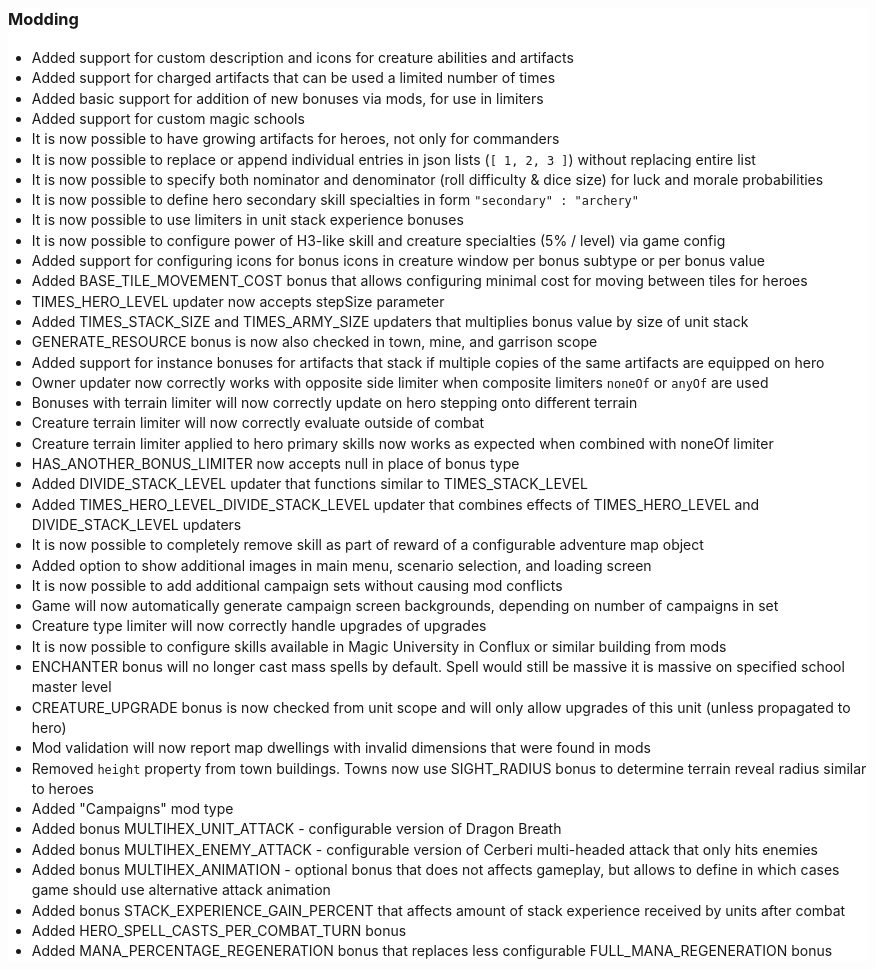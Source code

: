 ### Modding

* Added support for custom description and icons for creature abilities and artifacts
* Added support for charged artifacts that can be used a limited number of times
* Added basic support for addition of new bonuses via mods, for use in limiters
* Added support for custom magic schools
* It is now possible to have growing artifacts for heroes, not only for commanders
* It is now possible to replace or append individual entries in json lists (`[ 1, 2, 3 ]`) without replacing entire list
* It is now possible to specify both nominator and denominator (roll difficulty & dice size) for luck and morale probabilities
* It is now possible to define hero secondary skill specialties in form `"secondary" : "archery"`
* It is now possible to use limiters in unit stack experience bonuses
* It is now possible to configure power of H3-like skill and creature specialties (5% / level) via game config
* Added support for configuring icons for bonus icons in creature window per bonus subtype or per bonus value
* Added BASE_TILE_MOVEMENT_COST bonus that allows configuring minimal cost for moving between tiles for heroes
* TIMES_HERO_LEVEL updater now accepts stepSize parameter
* Added TIMES_STACK_SIZE and TIMES_ARMY_SIZE updaters that multiplies bonus value by size of unit stack
* GENERATE_RESOURCE bonus is now also checked in town, mine, and garrison scope
* Added support for instance bonuses for artifacts that stack if multiple copies of the same artifacts are equipped on hero
* Owner updater now correctly works with opposite side limiter when composite limiters `noneOf` or `anyOf` are used
* Bonuses with terrain limiter will now correctly update on hero stepping onto different terrain
* Creature terrain limiter will now correctly evaluate outside of combat
* Creature terrain limiter applied to hero primary skills now works as expected when combined with noneOf limiter
* HAS_ANOTHER_BONUS_LIMITER now accepts null in place of bonus type
* Added DIVIDE_STACK_LEVEL updater that functions similar to TIMES_STACK_LEVEL
* Added TIMES_HERO_LEVEL_DIVIDE_STACK_LEVEL updater that combines effects of TIMES_HERO_LEVEL and DIVIDE_STACK_LEVEL updaters
* It is now possible to completely remove skill as part of reward of a configurable adventure map object
* Added option to show additional images in main menu, scenario selection, and loading screen
* It is now possible to add additional campaign sets without causing mod conflicts
* Game will now automatically generate campaign screen backgrounds, depending on number of campaigns in set
* Creature type limiter will now correctly handle upgrades of upgrades
* It is now possible to configure skills available in Magic University in Conflux or similar building from mods
* ENCHANTER bonus will no longer cast mass spells by default. Spell would still be massive it is massive on specified school master level
* CREATURE_UPGRADE bonus is now checked from unit scope and will only allow upgrades of this unit (unless propagated to hero)
* Mod validation will now report map dwellings with invalid dimensions that were found in mods
* Removed `height` property from town buildings. Towns now use SIGHT_RADIUS bonus to determine terrain reveal radius similar to heroes
* Added "Campaigns" mod type
* Added bonus MULTIHEX_UNIT_ATTACK - configurable version of Dragon Breath
* Added bonus MULTIHEX_ENEMY_ATTACK - configurable version of Cerberi multi-headed attack that only hits enemies
* Added bonus MULTIHEX_ANIMATION - optional bonus that does not affects gameplay, but allows to define in which cases game should use alternative attack animation
* Added bonus STACK_EXPERIENCE_GAIN_PERCENT that affects amount of stack experience received by units after combat
* Added HERO_SPELL_CASTS_PER_COMBAT_TURN bonus
* Added MANA_PERCENTAGE_REGENERATION bonus that replaces less configurable FULL_MANA_REGENERATION bonus